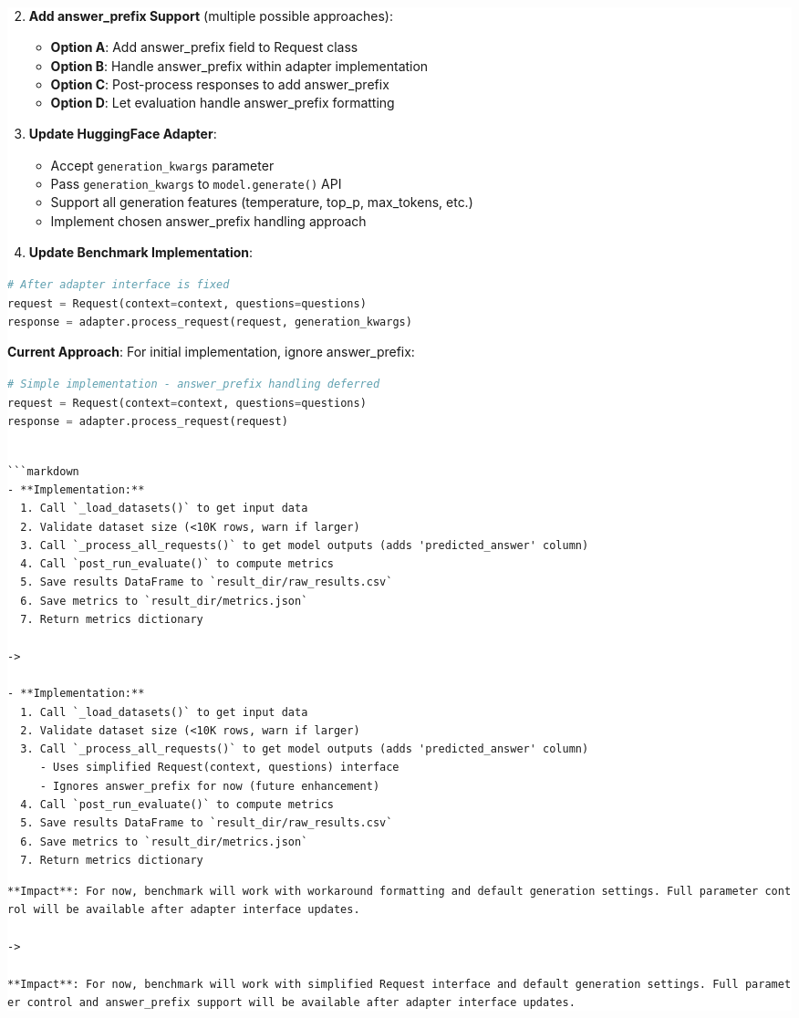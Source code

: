 2. **Add answer_prefix Support** (multiple possible approaches):
   - **Option A**: Add answer_prefix field to Request class
   - **Option B**: Handle answer_prefix within adapter implementation  
   - **Option C**: Post-process responses to add answer_prefix
   - **Option D**: Let evaluation handle answer_prefix formatting

3. **Update HuggingFace Adapter**:
   - Accept `generation_kwargs` parameter
   - Pass `generation_kwargs` to `model.generate()` API
   - Support all generation features (temperature, top_p, max_tokens, etc.)
   - Implement chosen answer_prefix handling approach

4. **Update Benchmark Implementation**:
```python
# After adapter interface is fixed
request = Request(context=context, questions=questions)
response = adapter.process_request(request, generation_kwargs)
```

**Current Approach**: For initial implementation, ignore answer_prefix:
```python
# Simple implementation - answer_prefix handling deferred
request = Request(context=context, questions=questions)
response = adapter.process_request(request)
```
```

```markdown
- **Implementation:**
  1. Call `_load_datasets()` to get input data
  2. Validate dataset size (<10K rows, warn if larger)
  3. Call `_process_all_requests()` to get model outputs (adds 'predicted_answer' column)
  4. Call `post_run_evaluate()` to compute metrics
  5. Save results DataFrame to `result_dir/raw_results.csv`
  6. Save metrics to `result_dir/metrics.json`
  7. Return metrics dictionary

->

- **Implementation:**
  1. Call `_load_datasets()` to get input data
  2. Validate dataset size (<10K rows, warn if larger)
  3. Call `_process_all_requests()` to get model outputs (adds 'predicted_answer' column)
     - Uses simplified Request(context, questions) interface
     - Ignores answer_prefix for now (future enhancement)
  4. Call `post_run_evaluate()` to compute metrics
  5. Save results DataFrame to `result_dir/raw_results.csv`
  6. Save metrics to `result_dir/metrics.json`
  7. Return metrics dictionary
```

```markdown
**Impact**: For now, benchmark will work with workaround formatting and default generation settings. Full parameter control will be available after adapter interface updates.

->

**Impact**: For now, benchmark will work with simplified Request interface and default generation settings. Full parameter control and answer_prefix support will be available after adapter interface updates.
```
